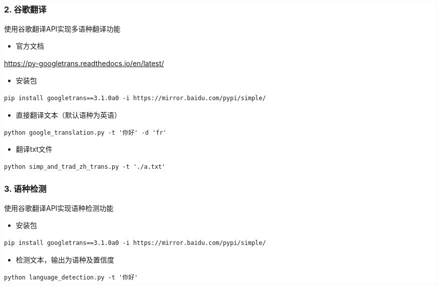 

### 2. 谷歌翻译

使用谷歌翻译API实现多语种翻译功能

- 官方文档

https://py-googletrans.readthedocs.io/en/latest/

- 安装包

```shell
pip install googletrans==3.1.0a0 -i https://mirror.baidu.com/pypi/simple/
```

- 直接翻译文本（默认语种为英语）

```shell
python google_translation.py -t '你好' -d 'fr'
```

- 翻译txt文件

```shell
python simp_and_trad_zh_trans.py -t './a.txt'
```



### 3. 语种检测

使用谷歌翻译API实现语种检测功能

- 安装包

```shell
pip install googletrans==3.1.0a0 -i https://mirror.baidu.com/pypi/simple/
```

- 检测文本，输出为语种及置信度

```shell
python language_detection.py -t '你好'
```

